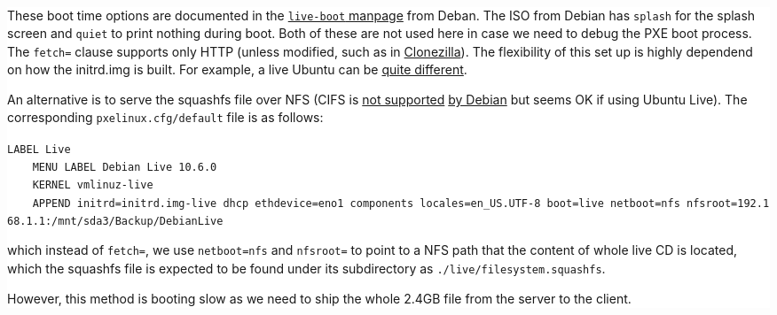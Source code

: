 These boot time options are documented in the [`live-boot`
manpage](https://manpages.debian.org/jessie/live-boot-doc/live-boot.7.en.html)
from Deban. The ISO from Debian has `splash` for the splash screen and `quiet`
to print nothing during boot. Both of these are not used here in case we need
to debug the PXE boot process. The `fetch=` clause supports only HTTP (unless
modified, such as in [Clonezilla](https://clonezilla.org/livepxe.php)). The
flexibility of this set up is highly dependend on how the initrd.img is built.
For example, a live Ubuntu can be [quite
different](https://habr.com/en/post/513568/).

An alternative is to serve the squashfs file over NFS (CIFS is [not
supported](https://gitlab.tails.boum.org/tails/tails/-/issues/16236) [by
Debian](https://bugs.debian.org/cgi-bin/bugreport.cgi?bug=705748) but seems OK
if using Ubuntu Live).  The corresponding `pxelinux.cfg/default` file is as
follows:

```
LABEL Live
    MENU LABEL Debian Live 10.6.0
    KERNEL vmlinuz-live
    APPEND initrd=initrd.img-live dhcp ethdevice=eno1 components locales=en_US.UTF-8 boot=live netboot=nfs nfsroot=192.168.1.1:/mnt/sda3/Backup/DebianLive
```

which instead of `fetch=`, we use `netboot=nfs` and `nfsroot=` to point to a
NFS path that the content of whole live CD is located, which the squashfs file
is expected to be found under its subdirectory as `./live/filesystem.squashfs`.

However, this method is booting slow as we need to ship the whole 2.4GB file
from the server to the client.
